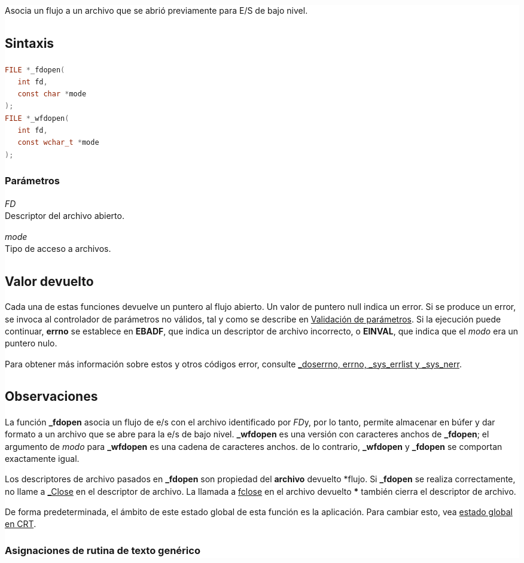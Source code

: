 Asocia un flujo a un archivo que se abrió previamente para E/S de bajo nivel.

## <a name="syntax"></a>Sintaxis

```C
FILE *_fdopen(
   int fd,
   const char *mode
);
FILE *_wfdopen(
   int fd,
   const wchar_t *mode
);
```

### <a name="parameters"></a>Parámetros

*FD*<br/>
Descriptor del archivo abierto.

*mode*<br/>
Tipo de acceso a archivos.

## <a name="return-value"></a>Valor devuelto

Cada una de estas funciones devuelve un puntero al flujo abierto. Un valor de puntero null indica un error. Si se produce un error, se invoca al controlador de parámetros no válidos, tal y como se describe en [Validación de parámetros](../../c-runtime-library/parameter-validation.md). Si la ejecución puede continuar, **errno** se establece en **EBADF**, que indica un descriptor de archivo incorrecto, o **EINVAL**, que indica que el *modo* era un puntero nulo.

Para obtener más información sobre estos y otros códigos error, consulte [_doserrno, errno, _sys_errlist y _sys_nerr](../../c-runtime-library/errno-doserrno-sys-errlist-and-sys-nerr.md).

## <a name="remarks"></a>Observaciones

La función **_fdopen** asocia un flujo de e/s con el archivo identificado por *FD*y, por lo tanto, permite almacenar en búfer y dar formato a un archivo que se abre para la e/s de bajo nivel. **_wfdopen** es una versión con caracteres anchos de **_fdopen**; el argumento de *modo* para **_wfdopen** es una cadena de caracteres anchos. de lo contrario, **_wfdopen** y **_fdopen** se comportan exactamente igual.

Los descriptores de archivo pasados en **_fdopen** son propiedad del **archivo** devuelto &#42;flujo. Si **_fdopen** se realiza correctamente, no llame a [ \_Close](close.md) en el descriptor de archivo. La llamada a [fclose](fclose-fcloseall.md) en el archivo devuelto **&#42;** también cierra el descriptor de archivo.

De forma predeterminada, el ámbito de este estado global de esta función es la aplicación. Para cambiar esto, vea [estado global en CRT](../global-state.md).

### <a name="generic-text-routine-mappings"></a>Asignaciones de rutina de texto genérico
